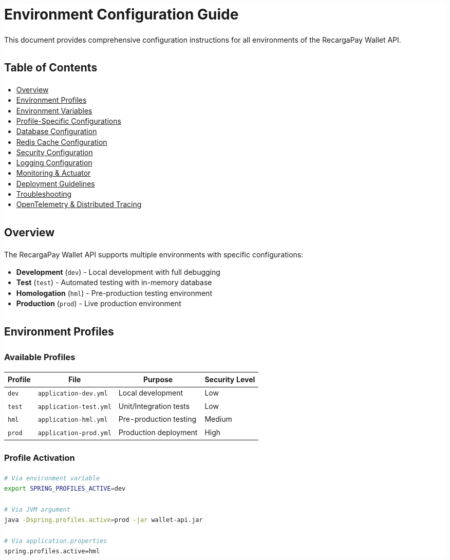 # Environment Configuration Guide

This document provides comprehensive configuration instructions for all environments of the RecargaPay Wallet API.

## Table of Contents

- [Overview](#overview)
- [Environment Profiles](#environment-profiles)
- [Environment Variables](#environment-variables)
- [Profile-Specific Configurations](#profile-specific-configurations)
- [Database Configuration](#database-configuration)
- [Redis Cache Configuration](#redis-cache-configuration)
- [Security Configuration](#security-configuration)
- [Logging Configuration](#logging-configuration)
- [Monitoring & Actuator](#monitoring--actuator)
- [Deployment Guidelines](#deployment-guidelines)
- [Troubleshooting](#troubleshooting)
- [OpenTelemetry & Distributed Tracing](#opentelemetry--distributed-tracing)

## Overview

The RecargaPay Wallet API supports multiple environments with specific configurations:

- **Development** (`dev`) - Local development with full debugging
- **Test** (`test`) - Automated testing with in-memory database
- **Homologation** (`hml`) - Pre-production testing environment
- **Production** (`prod`) - Live production environment

## Environment Profiles

### Available Profiles

| Profile | File | Purpose | Security Level |
|---------|------|---------|----------------|
| `dev` | `application-dev.yml` | Local development | Low |
| `test` | `application-test.yml` | Unit/Integration tests | Low |
| `hml` | `application-hml.yml` | Pre-production testing | Medium |
| `prod` | `application-prod.yml` | Production deployment | High |

### Profile Activation

```bash
# Via environment variable
export SPRING_PROFILES_ACTIVE=dev

# Via JVM argument
java -Dspring.profiles.active=prod -jar wallet-api.jar

# Via application.properties
spring.profiles.active=hml
```
